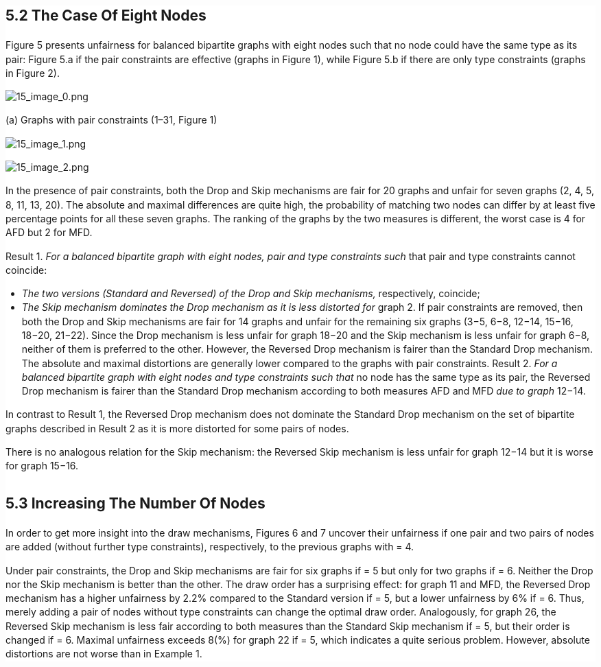 ## 5.2 The Case Of Eight Nodes

Figure 5 presents unfairness for balanced bipartite graphs with eight nodes such that no node could have the same type as its pair: Figure 5.a if the pair constraints are effective
(graphs in Figure 1), while Figure 5.b if there are only type constraints (graphs in Figure 2).

![15_image_0.png](15_image_0.png)

(a) Graphs with pair constraints (1–31, Figure 1)

![15_image_1.png](15_image_1.png)

![15_image_2.png](15_image_2.png)

In the presence of pair constraints, both the Drop and Skip mechanisms are fair for 20 graphs and unfair for seven graphs (2, 4, 5, 8, 11, 13, 20). The absolute and maximal differences are quite high, the probability of matching two nodes can differ by at least five percentage points for all these seven graphs. The ranking of the graphs by the two measures is different, the worst case is 4 for AFD but 2 for MFD.

Result 1. *For a balanced bipartite graph with eight nodes, pair and type constraints such* that pair and type constraints cannot coincide:

- *The two versions (Standard and Reversed) of the Drop and Skip mechanisms,*
respectively, coincide;
- *The Skip mechanism dominates the Drop mechanism as it is less distorted for* graph 2.
If pair constraints are removed, then both the Drop and Skip mechanisms are fair for 14 graphs and unfair for the remaining six graphs (3−5, 6−8, 12−14, 15−16, 18−20, 21−22). Since the Drop mechanism is less unfair for graph 18−20 and the Skip mechanism is less unfair for graph 6−8, neither of them is preferred to the other. However, the Reversed Drop mechanism is fairer than the Standard Drop mechanism. The absolute and maximal distortions are generally lower compared to the graphs with pair constraints. Result 2. *For a balanced bipartite graph with eight nodes and type constraints such that* no node has the same type as its pair, the Reversed Drop mechanism is fairer than the Standard Drop mechanism according to both measures AFD and MFD *due to graph* 12−14.

In contrast to Result 1, the Reversed Drop mechanism does not dominate the Standard Drop mechanism on the set of bipartite graphs described in Result 2 as it is more distorted for some pairs of nodes.

There is no analogous relation for the Skip mechanism: the Reversed Skip mechanism is less unfair for graph 12−14 but it is worse for graph 15−16.

## 5.3 Increasing The Number Of Nodes

In order to get more insight into the draw mechanisms, Figures 6 and 7 uncover their unfairness if one pair and two pairs of nodes are added (without further type constraints), respectively, to the previous graphs with  = 4.

Under pair constraints, the Drop and Skip mechanisms are fair for six graphs if  = 5 but only for two graphs if  = 6. Neither the Drop nor the Skip mechanism is better than the other. The draw order has a surprising effect: for graph 11 and MFD, the Reversed Drop mechanism has a higher unfairness by 2.2% compared to the Standard version if
 = 5, but a lower unfairness by 6% if  = 6. Thus, merely adding a pair of nodes without type constraints can change the optimal draw order. Analogously, for graph 26, the Reversed Skip mechanism is less fair according to both measures than the Standard Skip mechanism if  = 5, but their order is changed if  = 6. Maximal unfairness exceeds 8(%) for graph 22 if  = 5, which indicates a quite serious problem. However, absolute distortions are not worse than in Example 1.
